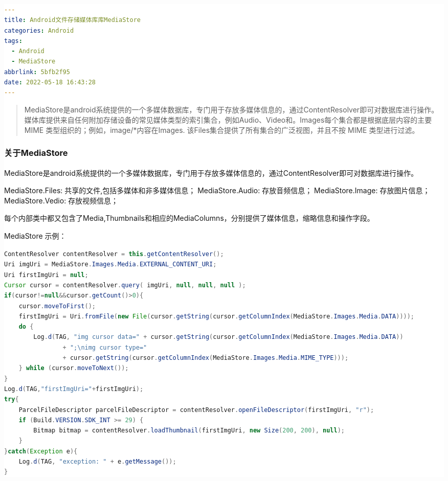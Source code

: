 ```yaml
---
title: Android文件存储媒体库库MediaStore
categories: Android
tags:
  - Android
  - MediaStore
abbrlink: 5bfb2f95
date: 2022-05-18 16:43:28
---
```

> MediaStore是android系统提供的一个多媒体数据库，专门用于存放多媒体信息的，通过ContentResolver即可对数据库进行操作。媒体库提供来自任何附加存储设备的常见媒体类型的索引集合，例如Audio、Video和。Images每个集合都是根据底层内容的主要 MIME 类型组织的；例如，image/*内容在Images. 该Files集合提供了所有集合的广泛视图，并且不按 MIME 类型进行过滤。



### 关于MediaStore

MediaStore是android系统提供的一个多媒体数据库，专门用于存放多媒体信息的，通过ContentResolver即可对数据库进行操作。

MediaStore.Files: 共享的文件,包括多媒体和非多媒体信息；
MediaStore.Audio: 存放音频信息；
MediaStore.Image: 存放图片信息；
MediaStore.Vedio: 存放视频信息；

每个内部类中都又包含了Media,Thumbnails和相应的MediaColumns，分别提供了媒体信息，缩略信息和操作字段。

MediaStore 示例：

```java
ContentResolver contentResolver = this.getContentResolver();
Uri imgUri = MediaStore.Images.Media.EXTERNAL_CONTENT_URI;
Uri firstImgUri = null;
Cursor cursor = contentResolver.query( imgUri, null, null, null );
if(cursor!=null&&cursor.getCount()>0){
    cursor.moveToFirst();
    firstImgUri = Uri.fromFile(new File(cursor.getString(cursor.getColumnIndex(MediaStore.Images.Media.DATA))));
    do {
        Log.d(TAG, "img cursor data=" + cursor.getString(cursor.getColumnIndex(MediaStore.Images.Media.DATA))
                + ";\nimg cursor type="
                + cursor.getString(cursor.getColumnIndex(MediaStore.Images.Media.MIME_TYPE)));
    } while (cursor.moveToNext());
}
Log.d(TAG,"firstImgUri="+firstImgUri);
try{
    ParcelFileDescriptor parcelFileDescriptor = contentResolver.openFileDescriptor(firstImgUri, "r");
    if (Build.VERSION.SDK_INT >= 29) {
        Bitmap bitmap = contentResolver.loadThumbnail(firstImgUri, new Size(200, 200), null);
    }
}catch(Exception e){
    Log.d(TAG, "exception: " + e.getMessage());
}
```

